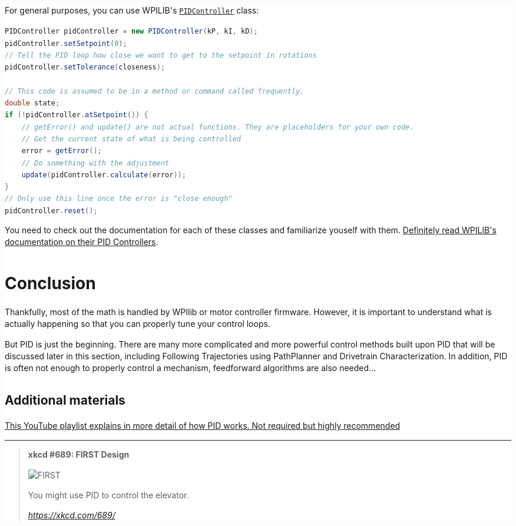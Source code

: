 
For general purposes, you can use WPILIB's [`PIDController`](https://github.wpilib.org/allwpilib/docs/release/java/edu/wpi/first/math/controller/PIDController.html) class:
``` Java
PIDController pidController = new PIDController(kP, kI, kD);
pidController.setSetpoint(0);
// Tell the PID loop how close we want to get to the setpoint in rotations
pidController.setTolerance(closeness);

// This code is assumed to be in a method or command called frequently.
double state;
if (!pidController.atSetpoint()) {
    // getError() and update() are not actual functions. They are placeholders for your own code.
    // Get the current state of what is being controlled
    error = getError(); 
    // Do something with the adjustment
    update(pidController.calculate(error));
}
// Only use this line once the error is "close enough"
pidController.reset();
```

You need to check out the documentation for each of these classes and familiarize youself with them. [Definitely read WPILIB's documentation on their PID Controllers](https://docs.wpilib.org/en/stable/docs/software/advanced-controls/controllers/pidcontroller.html).

# Conclusion
Thankfully, most of the math is handled by WPIlib or motor controller firmware. However, it is important to understand what is actually happening so that you can properly tune your control loops.

But PID is just the beginning. There are many more complicated and more powerful control methods built upon PID that will be discussed later in this section, including Following Trajectories using PathPlanner and Drivetrain Characterization. In addition, PID is often not enough to properly control a mechanism, feedforward algorithms are also needed...

## Additional materials
[This YouTube playlist explains in more detail of how PID works. Not required but highly recommended](https://www.youtube.com/watch?v=wkfEZmsQqiA&list=PLn8PRpmsu08pQBgjxYFXSsODEF3Jqmm-y)

***

> **xkcd #689: FIRST Design**
> 
> ![FIRST](https://imgs.xkcd.com/comics/first_design.png)
> 
> You might use PID to control the elevator.
>
> _<https://xkcd.com/689/>_